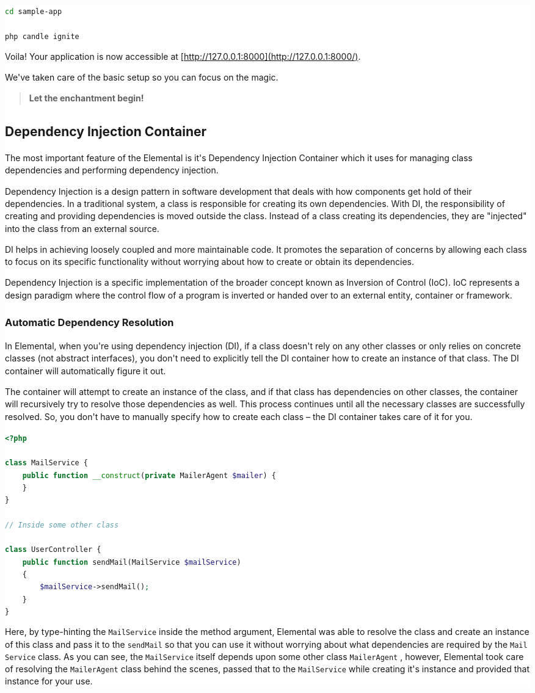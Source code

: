 ```bash
cd sample-app

php candle ignite
```

Voila! Your application is now accessible at [http://127.0.0.1:8000](http://127.0.0.1:8000/).

We've taken care of the basic setup so you can focus on the magic.

> **Let the enchantment begin!**


## Dependency Injection Container

The most important feature of the Elemental is it's Dependency Injection Container which it uses for managing class dependencies and performing dependency injection.

Dependency Injection is a design pattern in software development that deals with how components get hold of their dependencies. In a traditional system, a class is responsible for creating its own dependencies. With DI, the responsibility of creating and providing dependencies is moved outside the class. Instead of a class creating its dependencies, they are "injected" into the class from an external source.

DI helps in achieving loosely coupled and more maintainable code. It promotes the separation of concerns by allowing each class to focus on its specific functionality without worrying about how to create or obtain its dependencies.

Dependency Injection is a specific implementation of the broader concept known as Inversion of Control (IoC). IoC represents a design paradigm where the control flow of a program is inverted or handed over to an external entity, container or framework.

### Automatic Dependency Resolution

In Elemental, when you're using dependency injection (DI), if a class doesn't rely on any other classes or only relies on concrete classes (not abstract interfaces), you don't need to explicitly tell the DI container how to create an instance of that class. The DI container will automatically figure it out.

The container will attempt to create an instance of the class, and if that class has dependencies on other classes, the container will recursively try to resolve those dependencies as well. This process continues until all the necessary classes are successfully resolved. So, you don't have to manually specify how to create each class – the DI container takes care of it for you.

```php
<?php

class MailService {
    public function __construct(private MailerAgent $mailer) {
    }
}

// Inside some other class

class UserController {
    public function sendMail(MailService $mailService)
    {
        $mailService->sendMail();
    }
}

```
Here, by type-hinting the `MailService` inside the method argument, Elemental was able to resolve the class and create an instance of this class and pass it to the `sendMail` so that you can use it without worrying about what dependencies are required by the `MailService` class. As you can see, the `MailService` itself depends upon some other class `MailerAgent` , however, Elemental took care of resolving the `MailerAgent` class behind the scenes, passed that to the `MailService` while creating it's instance and provided that instance for your use.

